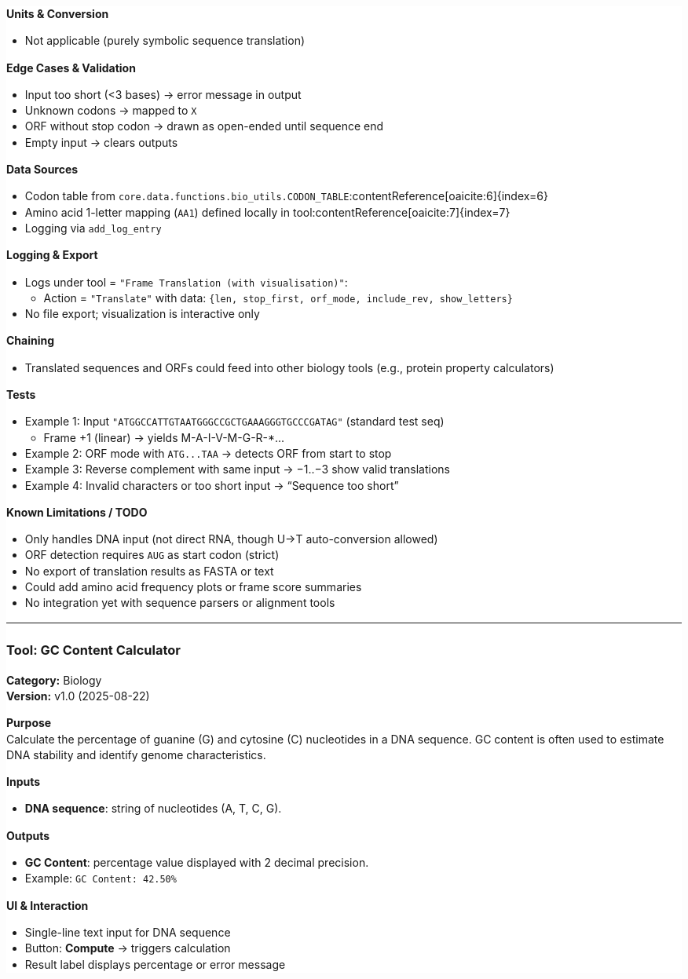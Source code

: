 **Units & Conversion**  
- Not applicable (purely symbolic sequence translation)  

**Edge Cases & Validation**  
- Input too short (<3 bases) → error message in output  
- Unknown codons → mapped to `X`  
- ORF without stop codon → drawn as open-ended until sequence end  
- Empty input → clears outputs  

**Data Sources**  
- Codon table from `core.data.functions.bio_utils.CODON_TABLE`:contentReference[oaicite:6]{index=6}  
- Amino acid 1-letter mapping (`AA1`) defined locally in tool:contentReference[oaicite:7]{index=7}  
- Logging via `add_log_entry`  

**Logging & Export**  
- Logs under tool = `"Frame Translation (with visualisation)"`:  
  - Action = `"Translate"` with data: `{len, stop_first, orf_mode, include_rev, show_letters}`  
- No file export; visualization is interactive only  

**Chaining**  
- Translated sequences and ORFs could feed into other biology tools (e.g., protein property calculators)  

**Tests**  
- Example 1: Input `"ATGGCCATTGTAATGGGCCGCTGAAAGGGTGCCCGATAG"` (standard test seq)  
  - Frame +1 (linear) → yields M-A-I-V-M-G-R-*...  
- Example 2: ORF mode with `ATG...TAA` → detects ORF from start to stop  
- Example 3: Reverse complement with same input → −1..−3 show valid translations  
- Example 4: Invalid characters or too short input → “Sequence too short”  

**Known Limitations / TODO**  
- Only handles DNA input (not direct RNA, though U→T auto-conversion allowed)  
- ORF detection requires `AUG` as start codon (strict)  
- No export of translation results as FASTA or text  
- Could add amino acid frequency plots or frame score summaries  
- No integration yet with sequence parsers or alignment tools  

---

### Tool: GC Content Calculator
**Category:** Biology  
**Version:** v1.0 (2025-08-22)

**Purpose**  
Calculate the percentage of guanine (G) and cytosine (C) nucleotides in a DNA sequence. GC content is often used to estimate DNA stability and identify genome characteristics.

**Inputs**  
- **DNA sequence**: string of nucleotides (A, T, C, G).  

**Outputs**  
- **GC Content**: percentage value displayed with 2 decimal precision.  
- Example: `GC Content: 42.50%`  

**UI & Interaction**  
- Single-line text input for DNA sequence  
- Button: **Compute** → triggers calculation  
- Result label displays percentage or error message  
